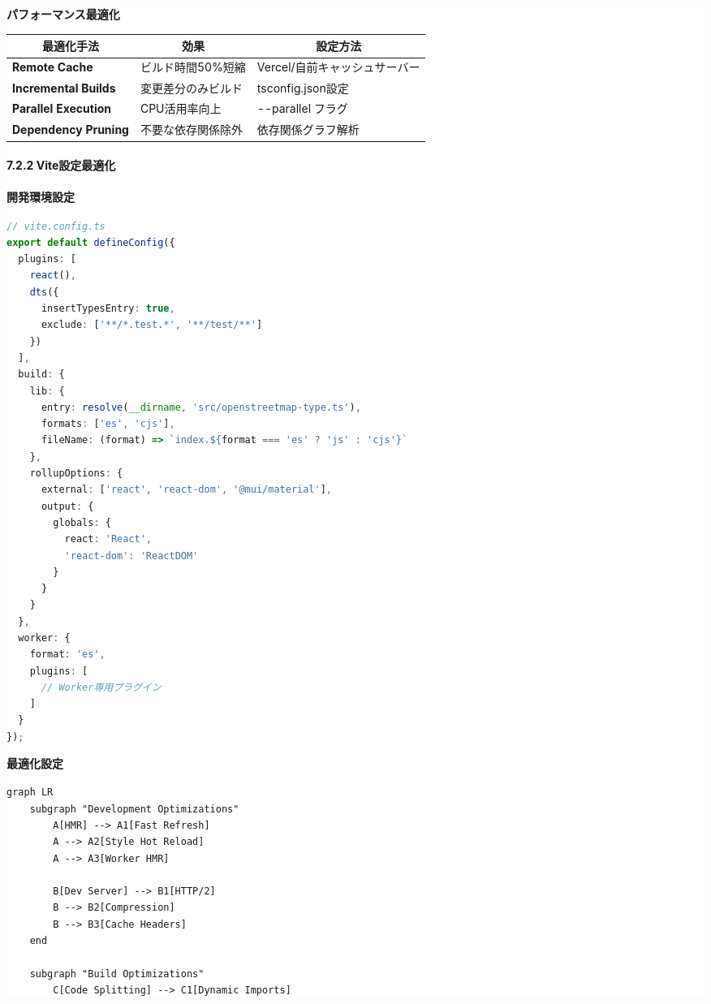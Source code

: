 **パフォーマンス最適化**

| 最適化手法 | 効果 | 設定方法 |
|-----------|------|----------|
| **Remote Cache** | ビルド時間50%短縮 | Vercel/自前キャッシュサーバー |
| **Incremental Builds** | 変更差分のみビルド | tsconfig.json設定 |
| **Parallel Execution** | CPU活用率向上 | --parallel フラグ |
| **Dependency Pruning** | 不要な依存関係除外 | 依存関係グラフ解析 |

#### 7.2.2 Vite設定最適化

**開発環境設定**

```typescript
// vite.config.ts
export default defineConfig({
  plugins: [
    react(),
    dts({
      insertTypesEntry: true,
      exclude: ['**/*.test.*', '**/test/**']
    })
  ],
  build: {
    lib: {
      entry: resolve(__dirname, 'src/openstreetmap-type.ts'),
      formats: ['es', 'cjs'],
      fileName: (format) => `index.${format === 'es' ? 'js' : 'cjs'}`
    },
    rollupOptions: {
      external: ['react', 'react-dom', '@mui/material'],
      output: {
        globals: {
          react: 'React',
          'react-dom': 'ReactDOM'
        }
      }
    }
  },
  worker: {
    format: 'es',
    plugins: [
      // Worker専用プラグイン
    ]
  }
});
```

**最適化設定**

```mermaid
graph LR
    subgraph "Development Optimizations"
        A[HMR] --> A1[Fast Refresh]
        A --> A2[Style Hot Reload]
        A --> A3[Worker HMR]
        
        B[Dev Server] --> B1[HTTP/2]
        B --> B2[Compression]
        B --> B3[Cache Headers]
    end
    
    subgraph "Build Optimizations"
        C[Code Splitting] --> C1[Dynamic Imports]
```